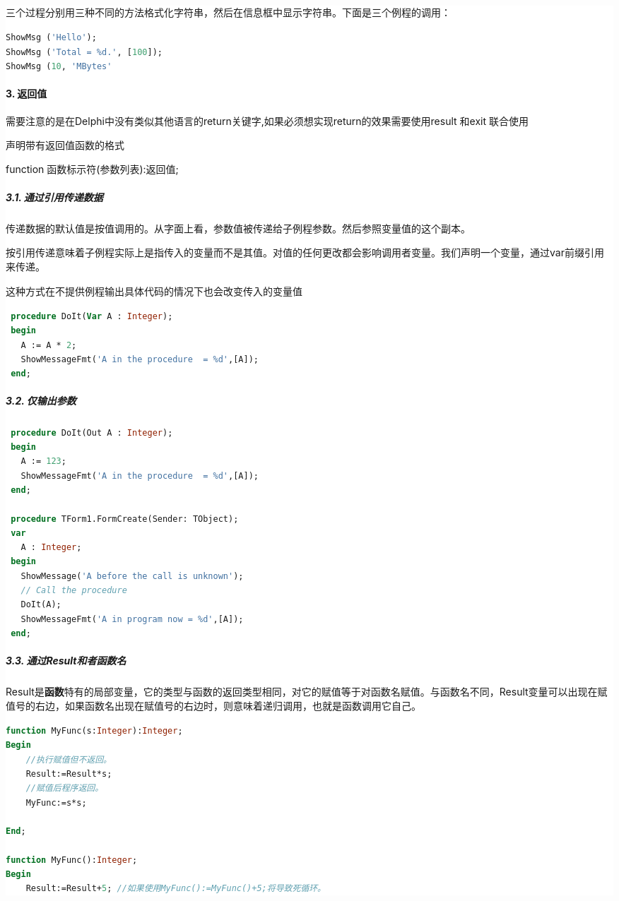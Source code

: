 三个过程分别用三种不同的方法格式化字符串，然后在信息框中显示字符串。下面是三个例程的调用：

```pascal
ShowMsg ('Hello');
ShowMsg ('Total = %d.', [100]);
ShowMsg (10, 'MBytes'
```

#### 3. 返回值

需要注意的是在Delphi中没有类似其他语言的return关键字,如果必须想实现return的效果需要使用result 和exit 联合使用

声明带有返回值函数的格式

function 函数标示符(参数列表):返回值;

##### 3.1. 通过引用传递数据

传递数据的默认值是按值调用的。从字面上看，参数值被传递给子例程参数。然后参照变量值的这个副本。

按引用传递意味着子例程实际上是指传入的变量而不是其值。对值的任何更改都会影响调用者变量。我们声明一个变量，通过var前缀引用来传递。

这种方式在不提供例程输出具体代码的情况下也会改变传入的变量值

```pascal
 procedure DoIt(Var A : Integer);
 begin
   A := A * 2;
   ShowMessageFmt('A in the procedure  = %d',[A]);
 end;
```

##### 3.2. 仅输出参数

```pascal
 procedure DoIt(Out A : Integer);
 begin
   A := 123;
   ShowMessageFmt('A in the procedure  = %d',[A]);
 end;

 procedure TForm1.FormCreate(Sender: TObject);
 var
   A : Integer;
 begin
   ShowMessage('A before the call is unknown');
   // Call the procedure
   DoIt(A);
   ShowMessageFmt('A in program now = %d',[A]);
 end;
```

##### 3.3. 通过Result和者函数名

Result是**函数**特有的局部变量，它的类型与函数的返回类型相同，对它的赋值等于对函数名赋值。与函数名不同，Result变量可以出现在赋值号的右边，如果函数名出现在赋值号的右边时，则意味着递归调用，也就是函数调用它自己。

```pascal
function MyFunc(s:Integer):Integer;
Begin 
    //执行赋值但不返回。
    Result:=Result*s;
    //赋值后程序返回。
    MyFunc:=s*s;

End;

function MyFunc():Integer;
Begin
    Result:=Result+5; //如果使用MyFunc():=MyFunc()+5;将导致死循环。
```